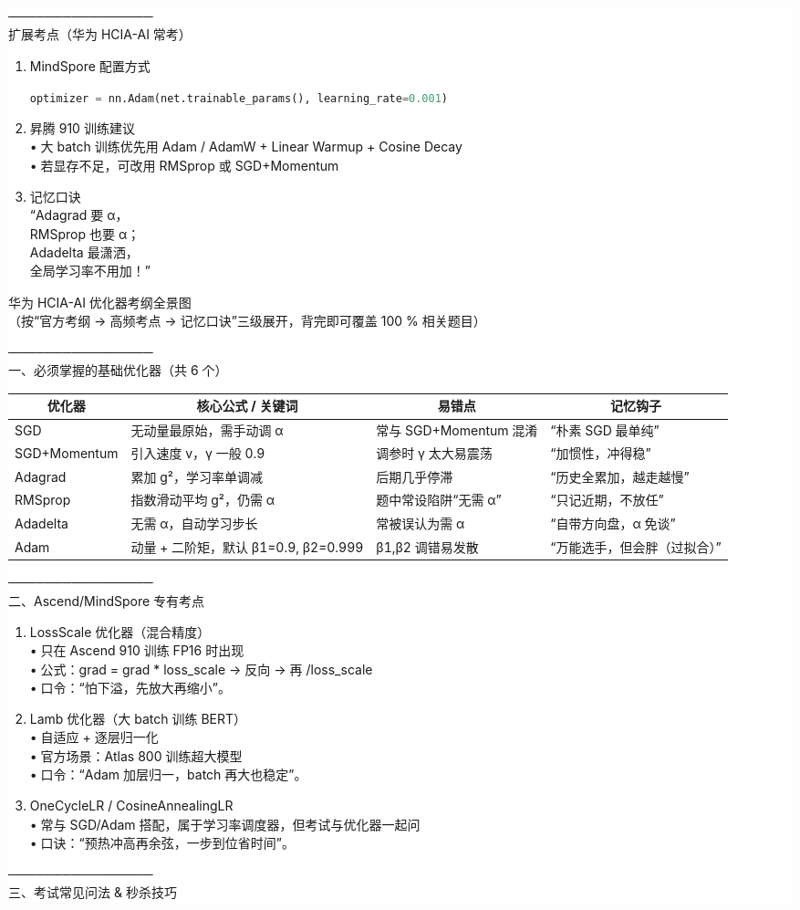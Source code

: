 ────────────────  
扩展考点（华为 HCIA-AI 常考）

1. MindSpore 配置方式  
   ```python
   optimizer = nn.Adam(net.trainable_params(), learning_rate=0.001)
   ```

2. 昇腾 910 训练建议  
   • 大 batch 训练优先用 Adam / AdamW + Linear Warmup + Cosine Decay  
   • 若显存不足，可改用 RMSprop 或 SGD+Momentum

3. 记忆口诀  
   “Adagrad 要 α，  
    RMSprop 也要 α；  
    Adadelta 最潇洒，  
    全局学习率不用加！”



华为 HCIA-AI 优化器考纲全景图  
（按“官方考纲 → 高频考点 → 记忆口诀”三级展开，背完即可覆盖 100 % 相关题目）

────────────────  
一、必须掌握的基础优化器（共 6 个）

| 优化器       | 核心公式 / 关键词                    | 易错点                 | 记忆钩子                     |
| ------------ | ------------------------------------ | ---------------------- | ---------------------------- |
| SGD          | 无动量最原始，需手动调 α             | 常与 SGD+Momentum 混淆 | “朴素 SGD 最单纯”            |
| SGD+Momentum | 引入速度 v，γ 一般 0.9               | 调参时 γ 太大易震荡    | “加惯性，冲得稳”             |
| Adagrad      | 累加 g²，学习率单调减                | 后期几乎停滞           | “历史全累加，越走越慢”       |
| RMSprop      | 指数滑动平均 g²，仍需 α              | 题中常设陷阱“无需 α”   | “只记近期，不放任”           |
| Adadelta     | 无需 α，自动学习步长                 | 常被误认为需 α         | “自带方向盘，α 免谈”         |
| Adam         | 动量 + 二阶矩，默认 β1=0.9, β2=0.999 | β1,β2 调错易发散       | “万能选手，但会胖（过拟合）” |

────────────────  
二、Ascend/MindSpore 专有考点

1. LossScale 优化器（混合精度）  
   • 只在 Ascend 910 训练 FP16 时出现  
   • 公式：grad = grad * loss_scale → 反向 → 再 /loss_scale  
   • 口令：“怕下溢，先放大再缩小”。

2. Lamb 优化器（大 batch 训练 BERT）  
   • 自适应 + 逐层归一化  
   • 官方场景：Atlas 800 训练超大模型  
   • 口令：“Adam 加层归一，batch 再大也稳定”。

3. OneCycleLR / CosineAnnealingLR  
   • 常与 SGD/Adam 搭配，属于学习率调度器，但考试与优化器一起问  
   • 口诀：“预热冲高再余弦，一步到位省时间”。

────────────────  
三、考试常见问法 & 秒杀技巧
